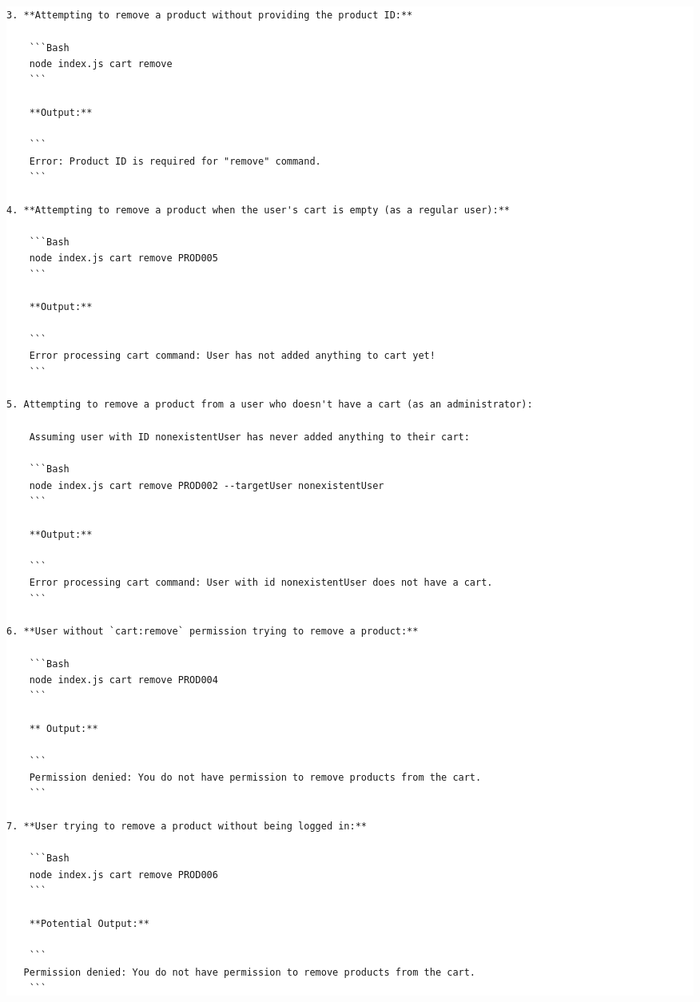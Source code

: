     3. **Attempting to remove a product without providing the product ID:**
        
        ```Bash
        node index.js cart remove
        ```
        
        **Output:**
        
        ```
        Error: Product ID is required for "remove" command.
        ```
        
    4. **Attempting to remove a product when the user's cart is empty (as a regular user):**
    
        ```Bash
        node index.js cart remove PROD005
        ```
        
        **Output:**
        
        ```
        Error processing cart command: User has not added anything to cart yet!
        ```
        
    5. Attempting to remove a product from a user who doesn't have a cart (as an administrator):
        
        Assuming user with ID nonexistentUser has never added anything to their cart:
    
        ```Bash
        node index.js cart remove PROD002 --targetUser nonexistentUser
        ```
        
        **Output:**
        
        ```
        Error processing cart command: User with id nonexistentUser does not have a cart.
        ```
        
    6. **User without `cart:remove` permission trying to remove a product:**
    
        ```Bash
        node index.js cart remove PROD004
        ```
        
        ** Output:**
        
        ```
        Permission denied: You do not have permission to remove products from the cart.
        ```
        
    7. **User trying to remove a product without being logged in:**

        ```Bash
        node index.js cart remove PROD006
        ```
        
        **Potential Output:**
        
        ```
       Permission denied: You do not have permission to remove products from the cart.
        ```
        
